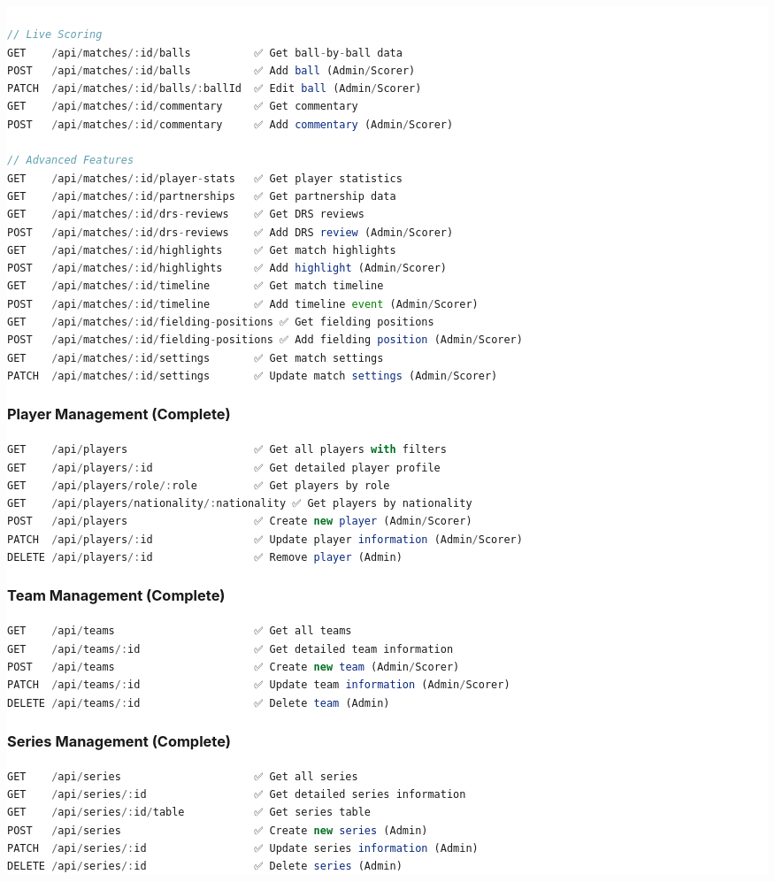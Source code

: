 ```typescript

// Live Scoring
GET    /api/matches/:id/balls          ✅ Get ball-by-ball data
POST   /api/matches/:id/balls          ✅ Add ball (Admin/Scorer)
PATCH  /api/matches/:id/balls/:ballId  ✅ Edit ball (Admin/Scorer)
GET    /api/matches/:id/commentary     ✅ Get commentary
POST   /api/matches/:id/commentary     ✅ Add commentary (Admin/Scorer)

// Advanced Features
GET    /api/matches/:id/player-stats   ✅ Get player statistics
GET    /api/matches/:id/partnerships   ✅ Get partnership data
GET    /api/matches/:id/drs-reviews    ✅ Get DRS reviews
POST   /api/matches/:id/drs-reviews    ✅ Add DRS review (Admin/Scorer)
GET    /api/matches/:id/highlights     ✅ Get match highlights
POST   /api/matches/:id/highlights     ✅ Add highlight (Admin/Scorer)
GET    /api/matches/:id/timeline       ✅ Get match timeline
POST   /api/matches/:id/timeline       ✅ Add timeline event (Admin/Scorer)
GET    /api/matches/:id/fielding-positions ✅ Get fielding positions
POST   /api/matches/:id/fielding-positions ✅ Add fielding position (Admin/Scorer)
GET    /api/matches/:id/settings       ✅ Get match settings
PATCH  /api/matches/:id/settings       ✅ Update match settings (Admin/Scorer)
```

### **Player Management (Complete)**

```typescript
GET    /api/players                    ✅ Get all players with filters
GET    /api/players/:id                ✅ Get detailed player profile
GET    /api/players/role/:role         ✅ Get players by role
GET    /api/players/nationality/:nationality ✅ Get players by nationality
POST   /api/players                    ✅ Create new player (Admin/Scorer)
PATCH  /api/players/:id                ✅ Update player information (Admin/Scorer)
DELETE /api/players/:id                ✅ Remove player (Admin)
```

### **Team Management (Complete)**

```typescript
GET    /api/teams                      ✅ Get all teams
GET    /api/teams/:id                  ✅ Get detailed team information
POST   /api/teams                      ✅ Create new team (Admin/Scorer)
PATCH  /api/teams/:id                  ✅ Update team information (Admin/Scorer)
DELETE /api/teams/:id                  ✅ Delete team (Admin)
```

### **Series Management (Complete)**

```typescript
GET    /api/series                     ✅ Get all series
GET    /api/series/:id                 ✅ Get detailed series information
GET    /api/series/:id/table           ✅ Get series table
POST   /api/series                     ✅ Create new series (Admin)
PATCH  /api/series/:id                 ✅ Update series information (Admin)
DELETE /api/series/:id                 ✅ Delete series (Admin)
```
